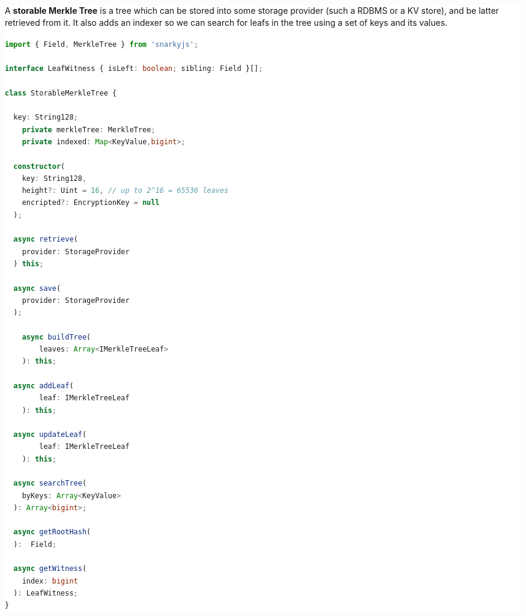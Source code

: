A **storable Merkle Tree** is a tree which can be stored into some storage provider (such a RDBMS or a KV store), and be latter retrieved from it. It also adds an indexer so we can search for leafs in the tree using a set of keys and its values.


~~~typescript
import { Field, MerkleTree } from 'snarkyjs';

interface LeafWitness { isLeft: boolean; sibling: Field }[];

class StorableMerkleTree {
  
  key: String128;
	private merkleTree: MerkleTree;
	private indexed: Map<KeyValue,bigint>;
  
  constructor(
  	key: String128,
    height?: Uint = 16, // up to 2^16 = 65536 leaves
    encripted?: EncryptionKey = null
  );
  
  async retrieve(
  	provider: StorageProvider
  ) this;
  
  async save(
  	provider: StorageProvider
  );

	async buildTree(
		leaves: Array<IMerkleTreeLeaf>
	): this;

  async addLeaf(
		leaf: IMerkleTreeLeaf
	): this;

  async updateLeaf(
		leaf: IMerkleTreeLeaf
	): this;
  
  async searchTree(
  	byKeys: Array<KeyValue>
  ): Array<bigint>;

  async getRootHash(
  ):  Field;
  
  async getWitness(
  	index: bigint
  ): LeafWitness;
}
~~~
